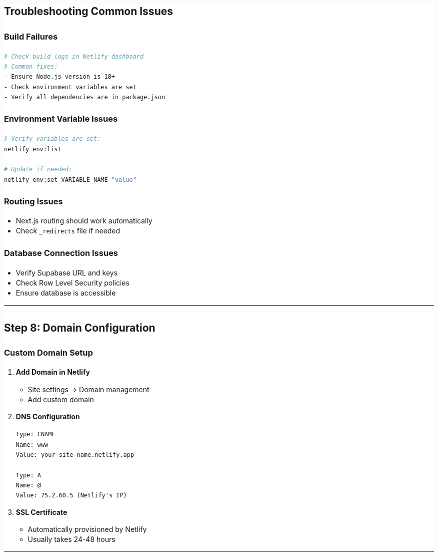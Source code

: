 
## **Troubleshooting Common Issues**

### **Build Failures**
```bash
# Check build logs in Netlify dashboard
# Common fixes:
- Ensure Node.js version is 18+
- Check environment variables are set
- Verify all dependencies are in package.json
```

### **Environment Variable Issues**
```bash
# Verify variables are set:
netlify env:list

# Update if needed:
netlify env:set VARIABLE_NAME "value"
```

### **Routing Issues**
- Next.js routing should work automatically
- Check `_redirects` file if needed

### **Database Connection Issues**
- Verify Supabase URL and keys
- Check Row Level Security policies
- Ensure database is accessible

---

## **Step 8: Domain Configuration**

### **Custom Domain Setup**
1. **Add Domain in Netlify**
   - Site settings → Domain management
   - Add custom domain

2. **DNS Configuration**
   ```
   Type: CNAME
   Name: www
   Value: your-site-name.netlify.app

   Type: A
   Name: @
   Value: 75.2.60.5 (Netlify's IP)
   ```

3. **SSL Certificate**
   - Automatically provisioned by Netlify
   - Usually takes 24-48 hours

---